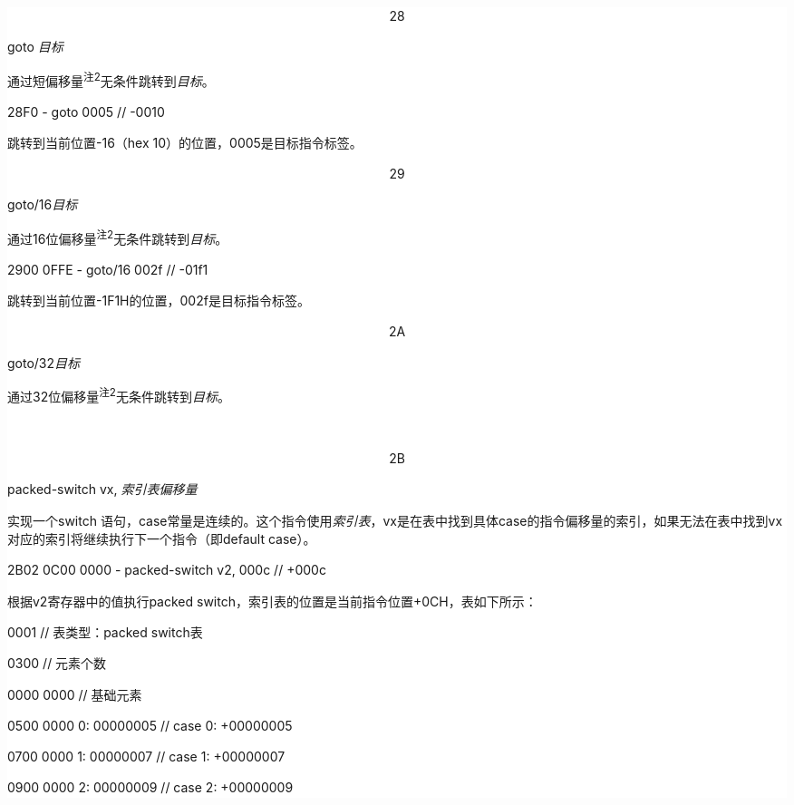 </td>
</tr>
<tr>
<td width="12%">
<p align="center">28</p>
</td>
<td width="16%">
<p>goto <em>目标</em></p>
</td>
<td width="29%">
<p>通过短偏移量<sup>注</sup><sup>2</sup>无条件跳转到<em>目标</em>。</p>
</td>
<td width="41%">
<p>28F0 - goto 0005 // -0010</p>
<p>跳转到当前位置-16（hex 10）的位置，0005是目标指令标签。</p>
</td>
</tr>
<tr>
<td width="12%">
<p align="center">29</p>
</td>
<td width="16%">
<p>goto/16<em>目标</em></p>
</td>
<td width="29%">
<p>通过16位偏移量<sup>注</sup><sup>2</sup>无条件跳转到<em>目标</em>。</p>
</td>
<td width="41%">
<p>2900 0FFE - goto/16 002f // -01f1</p>
<p>跳转到当前位置-1F1H的位置，002f是目标指令标签。</p>
</td>
</tr>
<tr>
<td width="12%">
<p align="center">2A</p>
</td>
<td width="16%">
<p>goto/32<em>目标</em></p>
</td>
<td width="29%">
<p>通过32位偏移量<sup>注</sup><sup>2</sup>无条件跳转到<em>目标</em>。</p>
</td>
<td width="41%">&nbsp;</td>
</tr>
<tr>
<td width="12%">
<p align="center">2B</p>
</td>
<td width="16%">
<p>packed-switch vx, <em>索引表偏移量</em></p>
</td>
<td width="29%">
<p>实现一个switch 语句，case常量是连续的。这个指令使用<em>索引表</em>，vx是在表中找到具体case的指令偏移量的索引，如果无法在表中找到vx对应的索引将继续执行下一个指令（即default case）。</p>
</td>
<td width="41%">
<p>2B02 0C00 0000 - packed-switch v2, 000c // +000c</p>
<p>根据v2寄存器中的值执行packed switch，索引表的位置是当前指令位置+0CH，表如下所示：</p>
<p>0001 // 表类型：packed switch表</p>
<p>0300 // 元素个数</p>
<p>0000 0000 // 基础元素</p>
<p>0500 0000 0: 00000005 // case 0: +00000005</p>
<p>0700 0000 1: 00000007 // case 1: +00000007</p>
<p>0900 0000 2: 00000009 // case 2: +00000009</p>